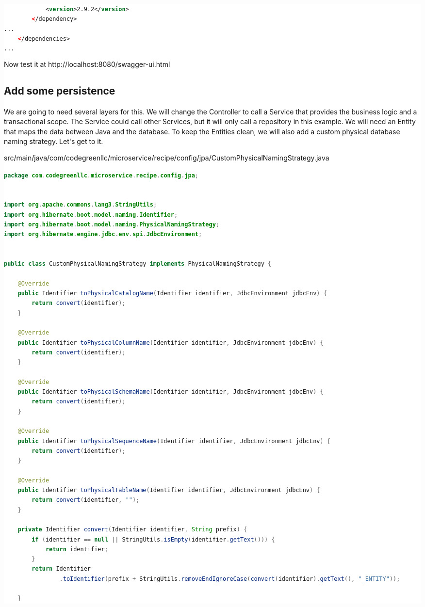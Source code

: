```xml
			<version>2.9.2</version>
		</dependency>
...
	</dependencies>
...
```

Now test it at http://localhost:8080/swagger-ui.html

## Add some persistence
We are going to need several layers for this. We will change the Controller to call a Service that provides the business logic and a transactional scope. The Service could call other Services, but it will only call a repository in this example. We will need an Entity that maps the data between Java and the database. To keep the Entities clean, we will also add a custom physical database naming strategy. Let's get to it.

src/main/java/com/codegreenllc/microservice/recipe/config/jpa/CustomPhysicalNamingStrategy.java
```java
package com.codegreenllc.microservice.recipe.config.jpa;


import org.apache.commons.lang3.StringUtils;
import org.hibernate.boot.model.naming.Identifier;
import org.hibernate.boot.model.naming.PhysicalNamingStrategy;
import org.hibernate.engine.jdbc.env.spi.JdbcEnvironment;


public class CustomPhysicalNamingStrategy implements PhysicalNamingStrategy {

	@Override
	public Identifier toPhysicalCatalogName(Identifier identifier, JdbcEnvironment jdbcEnv) {
		return convert(identifier);
	}

	@Override
	public Identifier toPhysicalColumnName(Identifier identifier, JdbcEnvironment jdbcEnv) {
		return convert(identifier);
	}

	@Override
	public Identifier toPhysicalSchemaName(Identifier identifier, JdbcEnvironment jdbcEnv) {
		return convert(identifier);
	}

	@Override
	public Identifier toPhysicalSequenceName(Identifier identifier, JdbcEnvironment jdbcEnv) {
		return convert(identifier);
	}

	@Override
	public Identifier toPhysicalTableName(Identifier identifier, JdbcEnvironment jdbcEnv) {
		return convert(identifier, "");
	}

	private Identifier convert(Identifier identifier, String prefix) {
		if (identifier == null || StringUtils.isEmpty(identifier.getText())) {
			return identifier;
		}
		return Identifier
				.toIdentifier(prefix + StringUtils.removeEndIgnoreCase(convert(identifier).getText(), "_ENTITY"));

	}
```